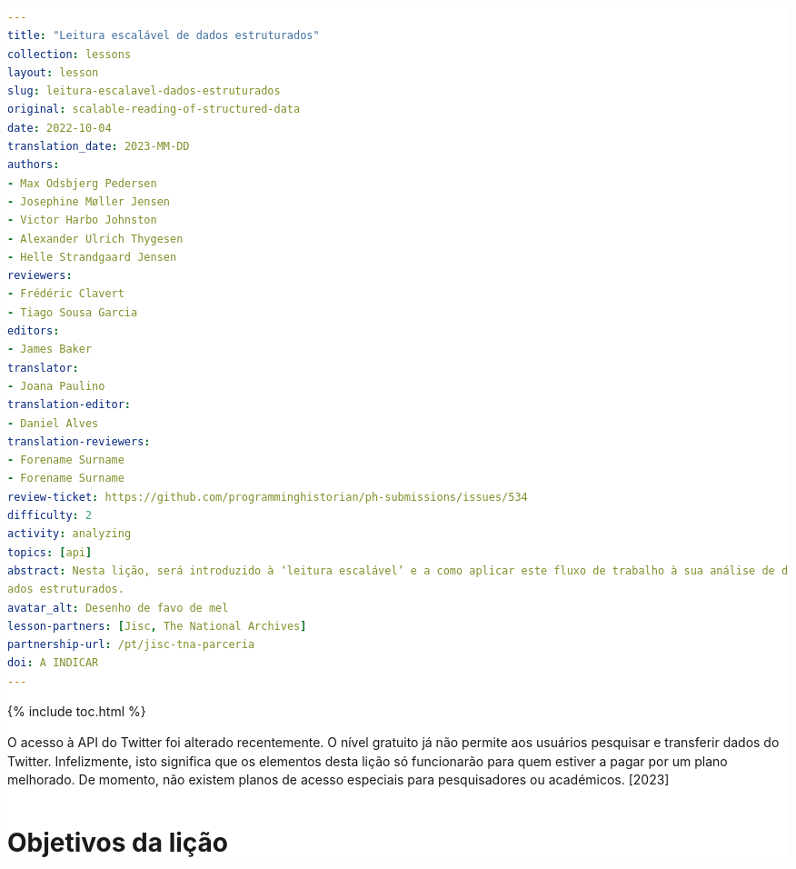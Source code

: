 ```yaml
---
title: "Leitura escalável de dados estruturados"
collection: lessons
layout: lesson
slug: leitura-escalavel-dados-estruturados
original: scalable-reading-of-structured-data
date: 2022-10-04
translation_date: 2023-MM-DD
authors:
- Max Odsbjerg Pedersen
- Josephine Møller Jensen
- Victor Harbo Johnston
- Alexander Ulrich Thygesen
- Helle Strandgaard Jensen
reviewers:
- Frédéric Clavert
- Tiago Sousa Garcia
editors:
- James Baker
translator:
- Joana Paulino
translation-editor:
- Daniel Alves
translation-reviewers:
- Forename Surname
- Forename Surname
review-ticket: https://github.com/programminghistorian/ph-submissions/issues/534
difficulty: 2
activity: analyzing
topics: [api]
abstract: Nesta lição, será introduzido à ‘leitura escalável’ e a como aplicar este fluxo de trabalho à sua análise de dados estruturados.
avatar_alt: Desenho de favo de mel
lesson-partners: [Jisc, The National Archives]
partnership-url: /pt/jisc-tna-parceria
doi: A INDICAR
---
```


{% include toc.html %}

<div class="alert alert-warning">
O acesso à API do Twitter foi alterado recentemente. O nível gratuito já não permite aos usuários pesquisar e transferir dados do Twitter. Infelizmente, isto significa que os elementos desta lição só funcionarão para quem estiver a pagar por um plano melhorado. De momento, não existem planos de acesso especiais para pesquisadores ou académicos. [2023]
</div>

# Objetivos da lição


[^1]: Wickham et al., (2019). "Welcome to the Tidyverse", _Journal of Open Source Software_, 4(43), [https://doi.org/10.21105/joss.01686](https://doi.org/10.21105/joss.01686).
[^2]: Garrett Grolemund and Hadley Wickham (2011). "Dates and Times Made Easy with lubridate", _Journal of Statistical Software_, 40(3), 1-25, [https://doi.org/10.18637/jss.v040.i03](https://doi.org/10.18637/jss.v040.i03).
[^3]: Jeroen Ooms (2014). "The jsonlite Package: A Practical and Consistent Mapping Between JSON Data and R Objects", [https://doi.org/10.48550/arXiv.1403.2805](https://doi.org/10.48550/arXiv.1403.2805).
[^4]: Michael W.Kearney, (2019). "rtweet: Collecting and analyzing Twitter data", _Journal of Open Source Software_, 4(42), 1829, 1-3. [https://doi.org/10.21105/joss.01829](https://doi.org/10.21105/joss.01829).